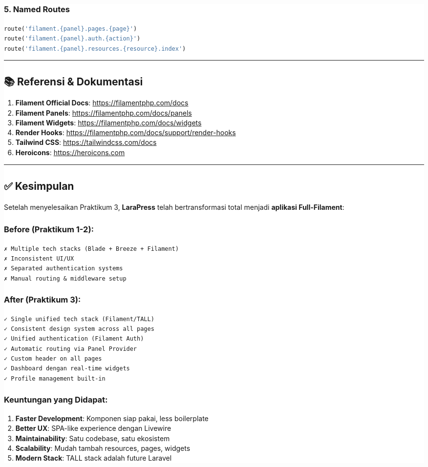 ### 5. Named Routes
```php
route('filament.{panel}.pages.{page}')
route('filament.{panel}.auth.{action}')
route('filament.{panel}.resources.{resource}.index')
```

---

## 📚 Referensi & Dokumentasi

1. **Filament Official Docs**: https://filamentphp.com/docs
2. **Filament Panels**: https://filamentphp.com/docs/panels
3. **Filament Widgets**: https://filamentphp.com/docs/widgets
4. **Render Hooks**: https://filamentphp.com/docs/support/render-hooks
5. **Tailwind CSS**: https://tailwindcss.com/docs
6. **Heroicons**: https://heroicons.com

---

## ✅ Kesimpulan

Setelah menyelesaikan Praktikum 3, **LaraPress** telah bertransformasi total menjadi **aplikasi Full-Filament**:

### Before (Praktikum 1-2):
```
✗ Multiple tech stacks (Blade + Breeze + Filament)
✗ Inconsistent UI/UX
✗ Separated authentication systems
✗ Manual routing & middleware setup
```

### After (Praktikum 3):
```
✓ Single unified tech stack (Filament/TALL)
✓ Consistent design system across all pages
✓ Unified authentication (Filament Auth)
✓ Automatic routing via Panel Provider
✓ Custom header on all pages
✓ Dashboard dengan real-time widgets
✓ Profile management built-in
```

### Keuntungan yang Didapat:

1. **Faster Development**: Komponen siap pakai, less boilerplate
2. **Better UX**: SPA-like experience dengan Livewire
3. **Maintainability**: Satu codebase, satu ekosistem
4. **Scalability**: Mudah tambah resources, pages, widgets
5. **Modern Stack**: TALL stack adalah future Laravel
